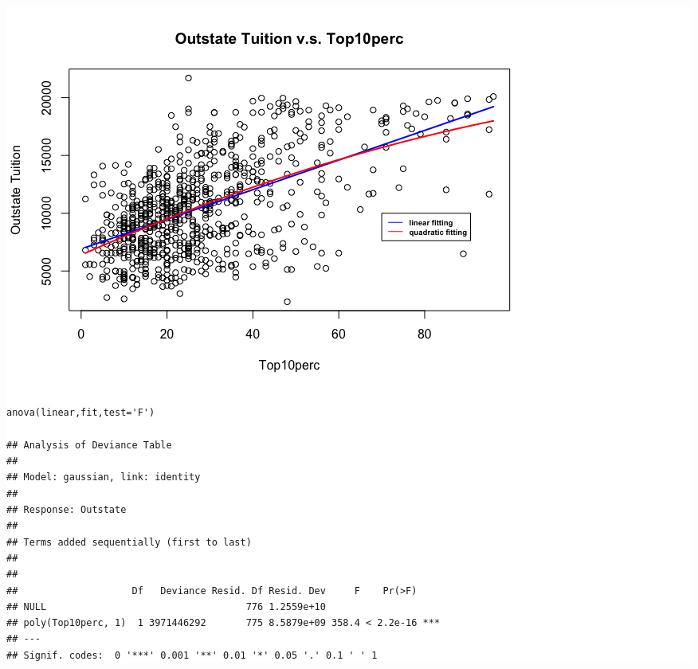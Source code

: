 ![](pset7_files/figure-markdown_strict/part2_1-2.png)

    anova(linear,fit,test='F')

    ## Analysis of Deviance Table
    ## 
    ## Model: gaussian, link: identity
    ## 
    ## Response: Outstate
    ## 
    ## Terms added sequentially (first to last)
    ## 
    ## 
    ##                    Df   Deviance Resid. Df Resid. Dev     F    Pr(>F)    
    ## NULL                                   776 1.2559e+10                    
    ## poly(Top10perc, 1)  1 3971446292       775 8.5879e+09 358.4 < 2.2e-16 ***
    ## ---
    ## Signif. codes:  0 '***' 0.001 '**' 0.01 '*' 0.05 '.' 0.1 ' ' 1
